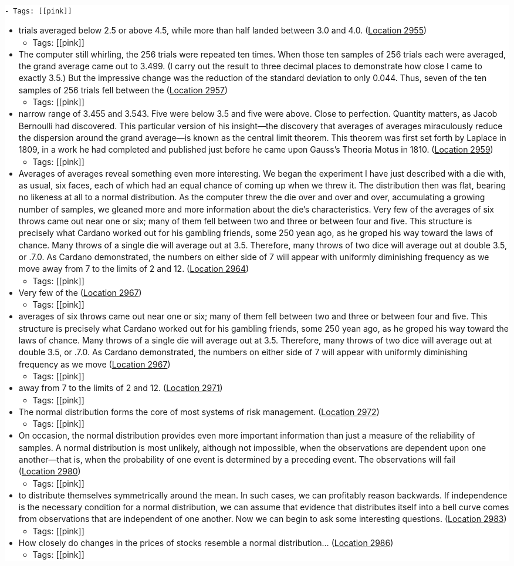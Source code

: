     - Tags: [[pink]] 
- trials averaged below 2.5 or above 4.5, while more than half landed between 3.0 and 4.0. ([Location 2955](https://readwise.io/to_kindle?action=open&asin=B00BV6RTUG&location=2955))
    - Tags: [[pink]] 
- The computer still whirling, the 256 trials were repeated ten times. When those ten samples of 256 trials each were averaged, the grand average came out to 3.499. (I carry out the result to three decimal places to demonstrate how close I came to exactly 3.5.) But the impressive change was the reduction of the standard deviation to only 0.044. Thus, seven of the ten samples of 256 trials fell between the ([Location 2957](https://readwise.io/to_kindle?action=open&asin=B00BV6RTUG&location=2957))
    - Tags: [[pink]] 
- narrow range of 3.455 and 3.543. Five were below 3.5 and five were above. Close to perfection. Quantity matters, as Jacob Bernoulli had discovered. This particular version of his insight—the discovery that averages of averages miraculously reduce the dispersion around the grand average—is known as the central limit theorem. This theorem was first set forth by Laplace in 1809, in a work he had completed and published just before he came upon Gauss’s Theoria Motus in 1810. ([Location 2959](https://readwise.io/to_kindle?action=open&asin=B00BV6RTUG&location=2959))
    - Tags: [[pink]] 
- Averages of averages reveal something even more interesting. We began the experiment I have just described with a die with, as usual, six faces, each of which had an equal chance of coming up when we threw it. The distribution then was flat, bearing no likeness at all to a normal distribution. As the computer threw the die over and over and over, accumulating a growing number of samples, we gleaned more and more information about the die’s characteristics. Very few of the averages of six throws came out near one or six; many of them fell between two and three or between four and five. This structure is precisely what Cardano worked out for his gambling friends, some 250 yean ago, as he groped his way toward the laws of chance. Many throws of a single die will average out at 3.5. Therefore, many throws of two dice will average out at double 3.5, or .7.0. As Cardano demonstrated, the numbers on either side of 7 will appear with uniformly diminishing frequency as we move away from 7 to the limits of 2 and 12. ([Location 2964](https://readwise.io/to_kindle?action=open&asin=B00BV6RTUG&location=2964))
    - Tags: [[pink]] 
- Very few of the ([Location 2967](https://readwise.io/to_kindle?action=open&asin=B00BV6RTUG&location=2967))
    - Tags: [[pink]] 
- averages of six throws came out near one or six; many of them fell between two and three or between four and five. This structure is precisely what Cardano worked out for his gambling friends, some 250 yean ago, as he groped his way toward the laws of chance. Many throws of a single die will average out at 3.5. Therefore, many throws of two dice will average out at double 3.5, or .7.0. As Cardano demonstrated, the numbers on either side of 7 will appear with uniformly diminishing frequency as we move ([Location 2967](https://readwise.io/to_kindle?action=open&asin=B00BV6RTUG&location=2967))
    - Tags: [[pink]] 
- away from 7 to the limits of 2 and 12. ([Location 2971](https://readwise.io/to_kindle?action=open&asin=B00BV6RTUG&location=2971))
    - Tags: [[pink]] 
- The normal distribution forms the core of most systems of risk management. ([Location 2972](https://readwise.io/to_kindle?action=open&asin=B00BV6RTUG&location=2972))
    - Tags: [[pink]] 
- On occasion, the normal distribution provides even more important information than just a measure of the reliability of samples. A normal distribution is most unlikely, although not impossible, when the observations are dependent upon one another—that is, when the probability of one event is determined by a preceding event. The observations will fail ([Location 2980](https://readwise.io/to_kindle?action=open&asin=B00BV6RTUG&location=2980))
    - Tags: [[pink]] 
- to distribute themselves symmetrically around the mean. In such cases, we can profitably reason backwards. If independence is the necessary condition for a normal distribution, we can assume that evidence that distributes itself into a bell curve comes from observations that are independent of one another. Now we can begin to ask some interesting questions. ([Location 2983](https://readwise.io/to_kindle?action=open&asin=B00BV6RTUG&location=2983))
    - Tags: [[pink]] 
- How closely do changes in the prices of stocks resemble a normal distribution… ([Location 2986](https://readwise.io/to_kindle?action=open&asin=B00BV6RTUG&location=2986))
    - Tags: [[pink]] 